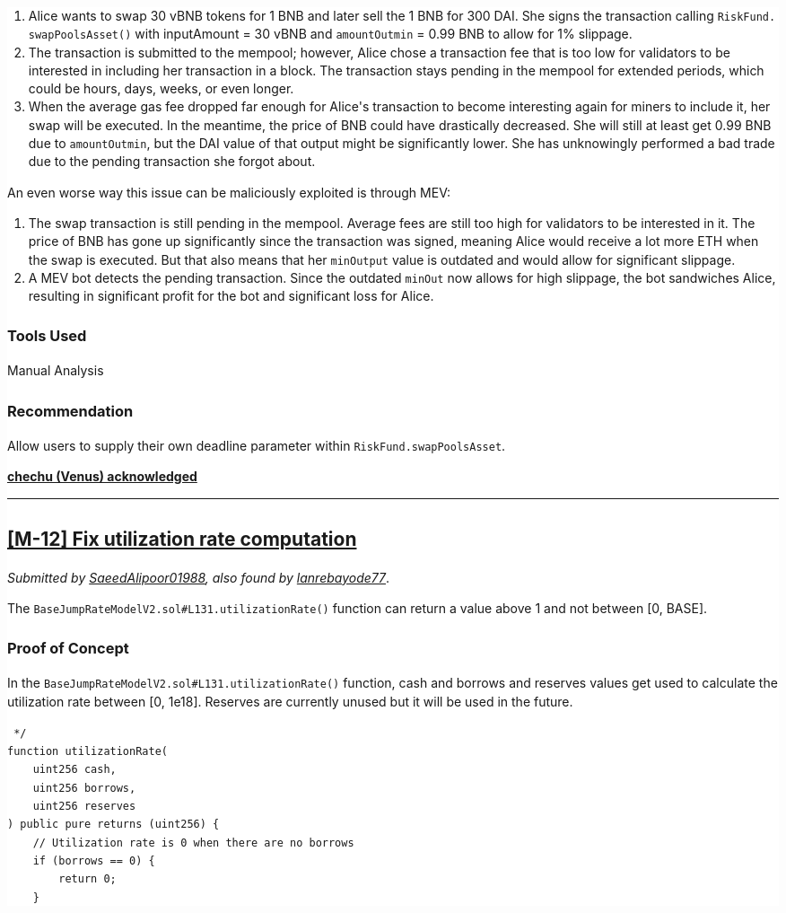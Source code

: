 1.  Alice wants to swap 30 vBNB tokens for 1 BNB and later sell the 1 BNB for 300 DAI. She signs the transaction calling `RiskFund.swapPoolsAsset()` with inputAmount = 30 vBNB and `amountOutmin` = 0.99 BNB to allow for 1% slippage.
2. The transaction is submitted to the mempool; however, Alice chose a transaction fee that is too low for validators to be interested in including her transaction in a block. The transaction stays pending in the mempool for extended periods, which could be hours, days, weeks, or even longer.
3. When the average gas fee dropped far enough for Alice's transaction to become interesting again for miners to include it, her swap will be executed. In the meantime, the price of BNB could have drastically decreased. She will still at least get 0.99 BNB due to `amountOutmin`, but the DAI value of that output might be significantly lower. She has unknowingly performed a bad trade due to the pending transaction she forgot about.

An even worse way this issue can be maliciously exploited is through MEV:

1.  The swap transaction is still pending in the mempool. Average fees are still too high for validators to be interested in it. The price of BNB has gone up significantly since the transaction was signed, meaning Alice would receive a lot more ETH when the swap is executed. But that also means that her `minOutput` value is outdated and would allow for significant slippage.
2. A MEV bot detects the pending transaction. Since the outdated `minOut` now allows for high slippage, the bot sandwiches Alice, resulting in significant profit for the bot and significant loss for Alice.

### Tools Used

Manual Analysis

### Recommendation

Allow users to supply their own deadline parameter within `RiskFund.swapPoolsAsset`.

**[chechu (Venus) acknowledged](https://github.com/code-423n4/2023-05-venus-findings/issues/167#issuecomment-1560095263)**

***

## [[M-12] Fix utilization rate computation](https://github.com/code-423n4/2023-05-venus-findings/issues/122)
*Submitted by [SaeedAlipoor01988](https://github.com/code-423n4/2023-05-venus-findings/issues/122), also found by [lanrebayode77](https://github.com/code-423n4/2023-05-venus-findings/issues/159)*.

The `BaseJumpRateModelV2.sol#L131.utilizationRate()` function can return a value above 1 and not between [0, BASE].

### Proof of Concept

In the `BaseJumpRateModelV2.sol#L131.utilizationRate()` function, cash and borrows and reserves values get used to calculate the utilization rate between [0, 1e18]. Reserves are currently unused but it will be used in the future.

     */
    function utilizationRate(
        uint256 cash,
        uint256 borrows,
        uint256 reserves
    ) public pure returns (uint256) {
        // Utilization rate is 0 when there are no borrows
        if (borrows == 0) {
            return 0;
        }
